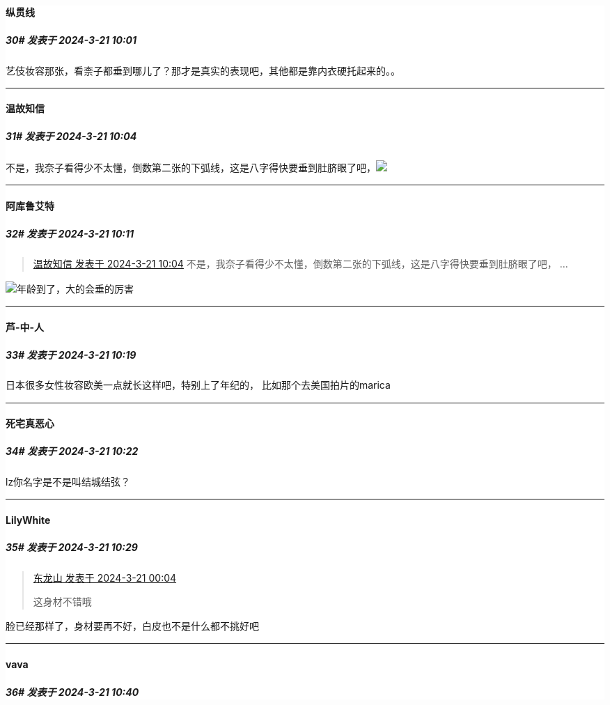 ####  纵贯线  
##### 30#       发表于 2024-3-21 10:01

艺伎妆容那张，看柰子都垂到哪儿了？那才是真实的表现吧，其他都是靠内衣硬托起来的。。

*****

####  温故知信  
##### 31#       发表于 2024-3-21 10:04

不是，我奈子看得少不太懂，倒数第二张的下弧线，这是八字得快要垂到肚脐眼了吧，<img src="https://static.saraba1st.com/image/smiley/face2017/094.png" referrerpolicy="no-referrer">

*****

####  阿库鲁艾特  
##### 32#       发表于 2024-3-21 10:11

<blockquote><a href="httphttps://bbs.saraba1st.com/2b/forum.php?mod=redirect&amp;goto=findpost&amp;pid=64319350&amp;ptid=2176386" target="_blank">温故知信 发表于 2024-3-21 10:04</a>
不是，我奈子看得少不太懂，倒数第二张的下弧线，这是八字得快要垂到肚脐眼了吧， ...</blockquote>
<img src="https://static.saraba1st.com/image/smiley/face2017/067.png" referrerpolicy="no-referrer">年龄到了，大的会垂的厉害

*****

####  芦-中-人  
##### 33#       发表于 2024-3-21 10:19

日本很多女性妆容欧美一点就长这样吧，特别上了年纪的，
比如那个去美国拍片的marica

*****

####  死宅真恶心  
##### 34#       发表于 2024-3-21 10:22

lz你名字是不是叫结城结弦？

*****

####  LilyWhite  
##### 35#       发表于 2024-3-21 10:29

<blockquote><a href="httphttps://bbs.saraba1st.com/2b/forum.php?mod=redirect&amp;goto=findpost&amp;pid=64317015&amp;ptid=2176386" target="_blank">东龙山 发表于 2024-3-21 00:04</a>

这身材不错哦</blockquote>
脸已经那样了，身材要再不好，白皮也不是什么都不挑好吧

*****

####  vava  
##### 36#       发表于 2024-3-21 10:40
